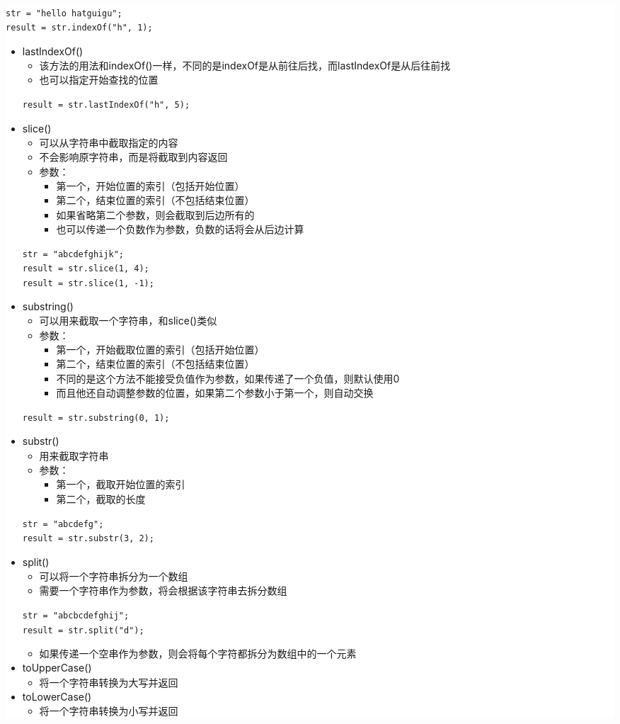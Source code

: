   ```
  str = "hello hatguigu";
  result = str.indexOf("h", 1);
  ```
- lastIndexOf()
  - 该方法的用法和indexOf()一样，不同的是indexOf是从前往后找，而lastIndexOf是从后往前找
  - 也可以指定开始查找的位置
  ```
  result = str.lastIndexOf("h", 5);
  ```
- slice()
  - 可以从字符串中截取指定的内容
  - 不会影响原字符串，而是将截取到内容返回
  - 参数：
    - 第一个，开始位置的索引（包括开始位置）
    - 第二个，结束位置的索引（不包括结束位置）
    - 如果省略第二个参数，则会截取到后边所有的
    - 也可以传递一个负数作为参数，负数的话将会从后边计算
  ```
  str = "abcdefghijk";
  result = str.slice(1, 4);
  result = str.slice(1, -1);
  ```
- substring()
  - 可以用来截取一个字符串，和slice()类似
  - 参数：
    - 第一个，开始截取位置的索引（包括开始位置）
    - 第二个，结束位置的索引（不包括结束位置）
    - 不同的是这个方法不能接受负值作为参数，如果传递了一个负值，则默认使用0
    - 而且他还自动调整参数的位置，如果第二个参数小于第一个，则自动交换
  ```
  result = str.substring(0, 1);
  ```
- substr()
  - 用来截取字符串
  - 参数：
    - 第一个，截取开始位置的索引
    - 第二个，截取的长度
  ```
  str = "abcdefg";
  result = str.substr(3, 2);
  ```
- split()
  - 可以将一个字符串拆分为一个数组
  - 需要一个字符串作为参数，将会根据该字符串去拆分数组
  ```
  str = "abcbcdefghij";
  result = str.split("d");
  ```
  - 如果传递一个空串作为参数，则会将每个字符都拆分为数组中的一个元素
- toUpperCase()
  - 将一个字符串转换为大写并返回
- toLowerCase()
  - 将一个字符串转换为小写并返回
